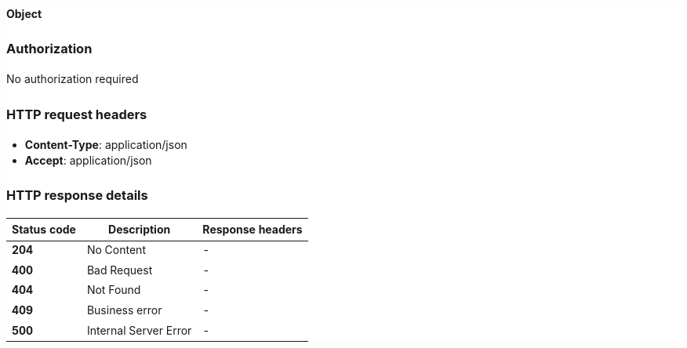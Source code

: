 **Object**

### Authorization

No authorization required

### HTTP request headers

 - **Content-Type**: application/json
 - **Accept**: application/json

### HTTP response details
| Status code | Description | Response headers |
|-------------|-------------|------------------|
**204** | No Content |  -  |
**400** | Bad Request |  -  |
**404** | Not Found |  -  |
**409** | Business error |  -  |
**500** | Internal Server Error |  -  |

